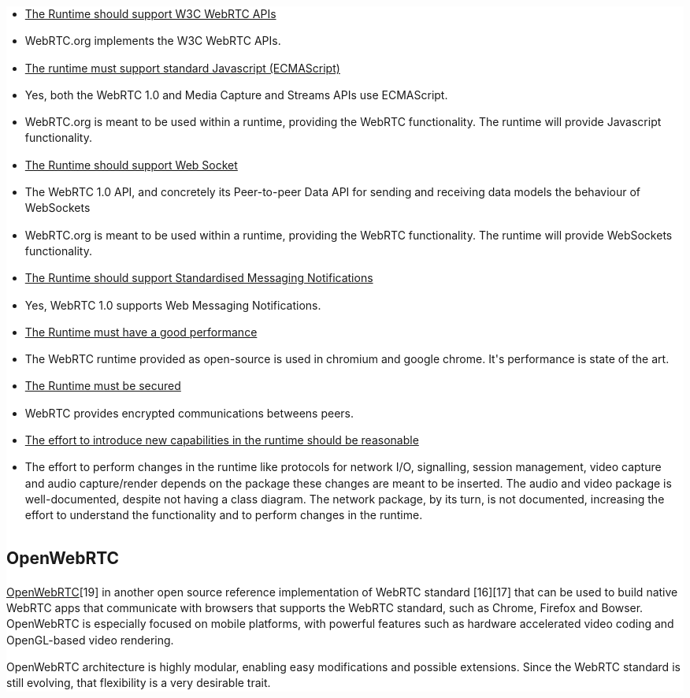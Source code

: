 -   [The Runtime should support W3C WebRTC
    APIs](https://github.com/reTHINK-project/core-framework/issues/2)
-   WebRTC.org implements the W3C WebRTC APIs.

-   [The runtime must support standard Javascript
    (ECMAScript)](https://github.com/reTHINK-project/core-framework/issues/3)
-   Yes, both the WebRTC 1.0 and Media Capture and Streams APIs use
    ECMAScript.
-   WebRTC.org is meant to be used within a runtime, providing the
    WebRTC functionality. The runtime will provide Javascript
    functionality.

-   [The Runtime should support Web
    Socket](https://github.com/reTHINK-project/core-framework/issues/4)
-   The WebRTC 1.0 API, and concretely its Peer-to-peer Data API for
    sending and receiving data models the behaviour of WebSockets
-   WebRTC.org is meant to be used within a runtime, providing the
    WebRTC functionality. The runtime will provide WebSockets
    functionality.

-   [The Runtime should support Standardised Messaging
    Notifications](https://github.com/reTHINK-project/core-framework/issues/5)
-   Yes, WebRTC 1.0 supports Web Messaging Notifications.

-   [The Runtime must have a good
    performance](https://github.com/reTHINK-project/core-framework/issues/6)
-   The WebRTC runtime provided as open-source is used in chromium and
    google chrome. It's performance is state of the art.

-   [The Runtime must be
    secured](https://github.com/reTHINK-project/core-framework/issues/7)
-   WebRTC provides encrypted communications betweens peers.

-   [The effort to introduce new capabilities in the runtime should be
    reasonable](https://github.com/reTHINK-project/core-framework/issues/8)
-   The effort to perform changes in the runtime like protocols for
    network I/O, signalling, session management, video capture and audio
    capture/render depends on the package these changes are meant to be
    inserted. The audio and video package is well-documented, despite
    not having a class diagram. The network package, by its turn, is not
    documented, increasing the effort to understand the functionality
    and to perform changes in the runtime.

OpenWebRTC
----------

[OpenWebRTC](http://www.openwebrtc.org/)[19] in another open source
reference implementation of WebRTC standard [16][17] that can be used to
build native WebRTC apps that communicate with browsers that supports
the WebRTC standard, such as Chrome, Firefox and Bowser. OpenWebRTC is
especially focused on mobile platforms, with powerful features such as
hardware accelerated video coding and OpenGL-based video rendering.

OpenWebRTC architecture is highly modular, enabling easy modifications
and possible extensions. Since the WebRTC standard is still evolving,
that flexibility is a very desirable trait.
